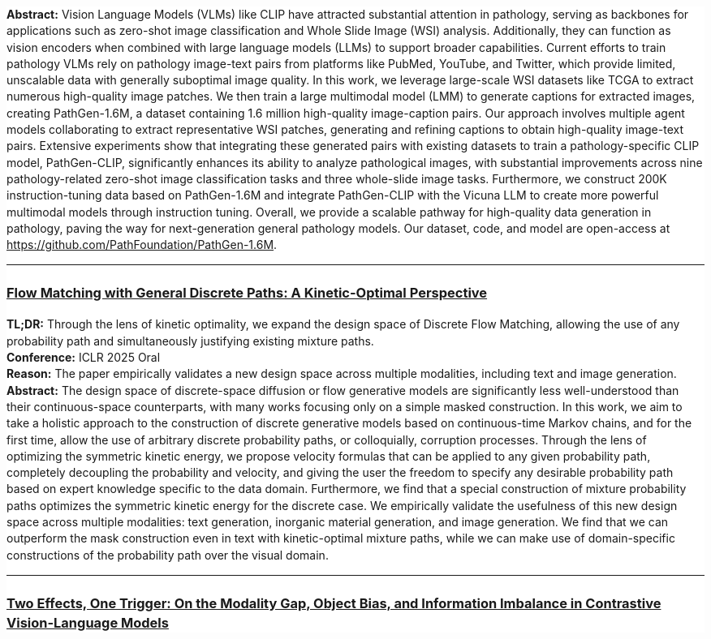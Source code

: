 **Abstract:** Vision Language Models (VLMs) like CLIP have attracted substantial attention in pathology, serving as backbones for applications such as zero-shot image classification and Whole Slide Image (WSI) analysis. Additionally, they can function as vision encoders when combined with large language models (LLMs) to support broader capabilities. Current efforts to train pathology VLMs rely on pathology image-text pairs from platforms like PubMed, YouTube, and Twitter, which provide limited, unscalable data with generally suboptimal image quality. In this work, we leverage large-scale WSI datasets like TCGA to extract numerous high-quality image patches. We then train a large multimodal model (LMM) to generate captions for extracted images, creating PathGen-1.6M, a dataset containing 1.6 million high-quality image-caption pairs. Our approach involves multiple agent models collaborating to extract representative WSI patches, generating and refining captions to obtain high-quality image-text pairs. Extensive experiments show that integrating these generated pairs with existing datasets to train a pathology-specific CLIP model, PathGen-CLIP, significantly enhances its ability to analyze pathological images, with substantial improvements across nine pathology-related zero-shot image classification tasks and three whole-slide image tasks. Furthermore, we construct 200K instruction-tuning data based on PathGen-1.6M and integrate PathGen-CLIP with the Vicuna LLM to create more powerful multimodal models through instruction tuning. Overall, we provide a scalable pathway for high-quality data generation in pathology, paving the way for next-generation general pathology models. Our dataset, code, and model are open-access at https://github.com/PathFoundation/PathGen-1.6M.  

---

### [Flow Matching with General Discrete Paths: A Kinetic-Optimal Perspective](https://openreview.net/forum?id=tcvMzR2NrP)

**TL;DR:** Through the lens of kinetic optimality, we expand the design space of Discrete Flow Matching, allowing the use of any probability path and simultaneously justifying existing mixture paths.  
**Conference:** ICLR 2025 Oral  
**Reason:** The paper empirically validates a new design space across multiple modalities, including text and image generation.  
**Abstract:** The design space of discrete-space diffusion or flow generative models are significantly less well-understood than their continuous-space counterparts, with many works focusing only on a simple masked construction.
In this work, we aim to take a holistic approach to the construction of discrete generative models based on continuous-time Markov chains, and for the first time, allow the use of arbitrary discrete probability paths, or colloquially, corruption processes. 
Through the lens of optimizing the symmetric kinetic energy, we propose velocity formulas that can be applied to any given probability path, completely decoupling the probability and velocity, and giving the user the freedom to specify any desirable probability path based on expert knowledge specific to the data domain. 
Furthermore, we find that a special construction of mixture probability paths optimizes the symmetric kinetic energy for the discrete case.
We empirically validate the usefulness of this new design space across multiple modalities: text generation, inorganic material generation, and image generation. We find that we can outperform the mask construction even in text with kinetic-optimal mixture paths, while we can make use of domain-specific constructions of the probability path over the visual domain.  

---

### [Two Effects, One Trigger: On the Modality Gap, Object Bias, and Information Imbalance in Contrastive Vision-Language Models](https://openreview.net/forum?id=uAFHCZRmXk)
